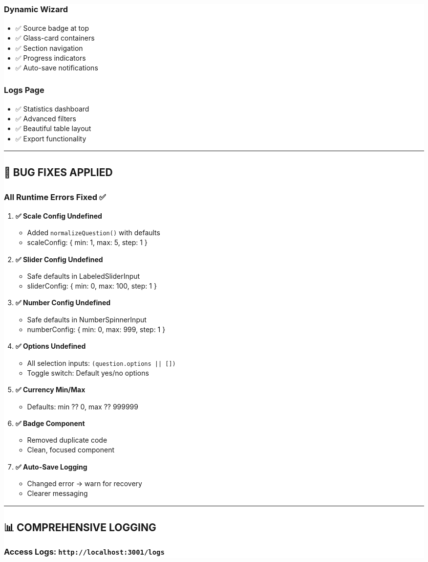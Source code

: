 ### **Dynamic Wizard**
- ✅ Source badge at top
- ✅ Glass-card containers
- ✅ Section navigation
- ✅ Progress indicators
- ✅ Auto-save notifications

### **Logs Page**
- ✅ Statistics dashboard
- ✅ Advanced filters
- ✅ Beautiful table layout
- ✅ Export functionality

---

## 🔧 **BUG FIXES APPLIED**

### **All Runtime Errors Fixed ✅**

1. **✅ Scale Config Undefined**
   - Added `normalizeQuestion()` with defaults
   - scaleConfig: { min: 1, max: 5, step: 1 }

2. **✅ Slider Config Undefined**
   - Safe defaults in LabeledSliderInput
   - sliderConfig: { min: 0, max: 100, step: 1 }

3. **✅ Number Config Undefined**
   - Safe defaults in NumberSpinnerInput
   - numberConfig: { min: 0, max: 999, step: 1 }

4. **✅ Options Undefined**
   - All selection inputs: `(question.options || [])`
   - Toggle switch: Default yes/no options

5. **✅ Currency Min/Max**
   - Defaults: min ?? 0, max ?? 999999

6. **✅ Badge Component**
   - Removed duplicate code
   - Clean, focused component

7. **✅ Auto-Save Logging**
   - Changed error → warn for recovery
   - Clearer messaging

---

## 📊 **COMPREHENSIVE LOGGING**

### **Access Logs: `http://localhost:3001/logs`**

